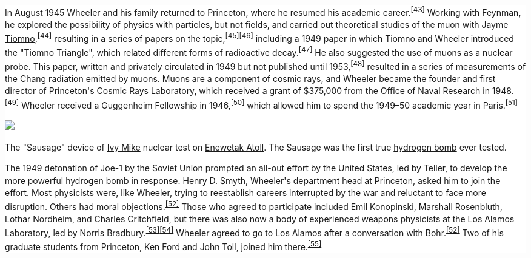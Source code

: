 In August 1945 Wheeler and his family returned to Princeton, where he resumed his academic career.<sup id="cite_ref-FOOTNOTEWheelerFord1998161–162_43-0"><a href="https://en.wikipedia.org/wiki/John_Archibald_Wheeler#cite_note-FOOTNOTEWheelerFord1998161%E2%80%93162-43">[43]</a></sup> Working with Feynman, he explored the possibility of physics with particles, but not fields, and carried out theoretical studies of the [muon](https://en.wikipedia.org/wiki/Muon "Muon") with [Jayme Tiomno](https://en.wikipedia.org/wiki/Jayme_Tiomno "Jayme Tiomno"),<sup id="cite_ref-FOOTNOTEWheelerFord1998171–177_44-0"><a href="https://en.wikipedia.org/wiki/John_Archibald_Wheeler#cite_note-FOOTNOTEWheelerFord1998171%E2%80%93177-44">[44]</a></sup> resulting in a series of papers on the topic,<sup id="cite_ref-45"><a href="https://en.wikipedia.org/wiki/John_Archibald_Wheeler#cite_note-45">[45]</a></sup><sup id="cite_ref-46"><a href="https://en.wikipedia.org/wiki/John_Archibald_Wheeler#cite_note-46">[46]</a></sup> including a 1949 paper in which Tiomno and Wheeler introduced the "Tiomno Triangle", which related different forms of radioactive decay.<sup id="cite_ref-47"><a href="https://en.wikipedia.org/wiki/John_Archibald_Wheeler#cite_note-47">[47]</a></sup> He also suggested the use of muons as a nuclear probe. This paper, written and privately circulated in 1949 but not published until 1953,<sup id="cite_ref-Mu_Meson_as_Nuclear_Probe_Particle_48-0"><a href="https://en.wikipedia.org/wiki/John_Archibald_Wheeler#cite_note-Mu_Meson_as_Nuclear_Probe_Particle-48">[48]</a></sup> resulted in a series of measurements of the Chang radiation emitted by muons. Muons are a component of [cosmic rays](https://en.wikipedia.org/wiki/Cosmic_rays "Cosmic rays"), and Wheeler became the founder and first director of Princeton's Cosmic Rays Laboratory, which received a grant of $375,000 from the [Office of Naval Research](https://en.wikipedia.org/wiki/Office_of_Naval_Research "Office of Naval Research") in 1948.<sup id="cite_ref-FOOTNOTEWheelerFord1998177–179_49-0"><a href="https://en.wikipedia.org/wiki/John_Archibald_Wheeler#cite_note-FOOTNOTEWheelerFord1998177%E2%80%93179-49">[49]</a></sup> Wheeler received a [Guggenheim Fellowship](https://en.wikipedia.org/wiki/Guggenheim_Fellowship "Guggenheim Fellowship") in 1946,<sup id="cite_ref-50"><a href="https://en.wikipedia.org/wiki/John_Archibald_Wheeler#cite_note-50">[50]</a></sup> which allowed him to spend the 1949–50 academic year in Paris.<sup id="cite_ref-FOOTNOTEWheelerFord1998183_51-0"><a href="https://en.wikipedia.org/wiki/John_Archibald_Wheeler#cite_note-FOOTNOTEWheelerFord1998183-51">[51]</a></sup>

[![](https://upload.wikimedia.org/wikipedia/commons/thumb/6/6c/Ivy_Mike_Sausage_device.jpg/220px-Ivy_Mike_Sausage_device.jpg)](https://en.wikipedia.org/wiki/File:Ivy_Mike_Sausage_device.jpg)

The "Sausage" device of [Ivy Mike](https://en.wikipedia.org/wiki/Ivy_Mike "Ivy Mike") nuclear test on [Enewetak Atoll](https://en.wikipedia.org/wiki/Enewetak_Atoll "Enewetak Atoll"). The Sausage was the first true [hydrogen bomb](https://en.wikipedia.org/wiki/Hydrogen_bomb "Hydrogen bomb") ever tested.

The 1949 detonation of [Joe-1](https://en.wikipedia.org/wiki/Joe-1 "Joe-1") by the [Soviet Union](https://en.wikipedia.org/wiki/Soviet_Union "Soviet Union") prompted an all-out effort by the United States, led by Teller, to develop the more powerful [hydrogen bomb](https://en.wikipedia.org/wiki/Hydrogen_bomb "Hydrogen bomb") in response. [Henry D. Smyth](https://en.wikipedia.org/wiki/Henry_D._Smyth "Henry D. Smyth"), Wheeler's department head at Princeton, asked him to join the effort. Most physicists were, like Wheeler, trying to reestablish careers interrupted by the war and reluctant to face more disruption. Others had moral objections.<sup id="cite_ref-FOOTNOTEWheelerFord1998188–189_52-0"><a href="https://en.wikipedia.org/wiki/John_Archibald_Wheeler#cite_note-FOOTNOTEWheelerFord1998188%E2%80%93189-52">[52]</a></sup> Those who agreed to participate included [Emil Konopinski](https://en.wikipedia.org/wiki/Emil_Konopinski "Emil Konopinski"), [Marshall Rosenbluth](https://en.wikipedia.org/wiki/Marshall_Rosenbluth "Marshall Rosenbluth"), [Lothar Nordheim](https://en.wikipedia.org/wiki/Lothar_Nordheim "Lothar Nordheim"), and [Charles Critchfield](https://en.wikipedia.org/wiki/Charles_Critchfield "Charles Critchfield"), but there was also now a body of experienced weapons physicists at the [Los Alamos Laboratory](https://en.wikipedia.org/wiki/Los_Alamos_Laboratory "Los Alamos Laboratory"), led by [Norris Bradbury](https://en.wikipedia.org/wiki/Norris_Bradbury "Norris Bradbury").<sup id="cite_ref-FOOTNOTERhodes1995416–417_53-0"><a href="https://en.wikipedia.org/wiki/John_Archibald_Wheeler#cite_note-FOOTNOTERhodes1995416%E2%80%93417-53">[53]</a></sup><sup id="cite_ref-FOOTNOTEWheelerFord1998202_54-0"><a href="https://en.wikipedia.org/wiki/John_Archibald_Wheeler#cite_note-FOOTNOTEWheelerFord1998202-54">[54]</a></sup> Wheeler agreed to go to Los Alamos after a conversation with Bohr.<sup id="cite_ref-FOOTNOTEWheelerFord1998188–189_52-1"><a href="https://en.wikipedia.org/wiki/John_Archibald_Wheeler#cite_note-FOOTNOTEWheelerFord1998188%E2%80%93189-52">[52]</a></sup> Two of his graduate students from Princeton, [Ken Ford](https://en.wikipedia.org/wiki/Kenneth_W._Ford "Kenneth W. Ford") and [John Toll](https://en.wikipedia.org/wiki/John_S._Toll "John S. Toll"), joined him there.<sup id="cite_ref-FOOTNOTEWheelerFord1998193–194_55-0"><a href="https://en.wikipedia.org/wiki/John_Archibald_Wheeler#cite_note-FOOTNOTEWheelerFord1998193%E2%80%93194-55">[55]</a></sup>
